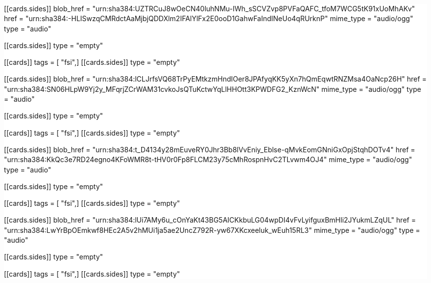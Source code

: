 [[cards.sides]]
blob_href = "urn:sha384:UZTRCuJ8wOeCN40luhNMu-IWh_sSCVZvp8PVFaQAFC_tfoM7WCG5tK91xUoMhAKv"
href = "urn:sha384:-HLISwzqCMRdctAaMjbjQDDXlm2IFAlYlFx2E0ooD1GahwFaIndINeUo4qRUrknP"
mime_type = "audio/ogg"
type = "audio"

[[cards.sides]]
type = "empty"


[[cards]]
tags = [ "fsi",]
[[cards.sides]]
type = "empty"

[[cards.sides]]
blob_href = "urn:sha384:lCLJrfsVQ68TrPyEMtkzmHndIOer8JPAfyqKK5yXn7hQmEqwtRNZMsa4OaNcp26H"
href = "urn:sha384:SN06HLpW9Yj2y_MFqrjZCrWAM31cvkoJsQTuKctwYqLlHHOtt3KPWDFG2_KznWcN"
mime_type = "audio/ogg"
type = "audio"

[[cards.sides]]
type = "empty"


[[cards]]
tags = [ "fsi",]
[[cards.sides]]
type = "empty"

[[cards.sides]]
blob_href = "urn:sha384:t_D4134y28mEuveRY0Jhr3Bb8lVvEniy_Eblse-qMvkEomGNniGxOpjStqhDOTv4"
href = "urn:sha384:KkQc3e7RD24egno4KFoWMR8t-tHV0r0Fp8FLCM23y75cMhRospnHvC2TLvwm4OJ4"
mime_type = "audio/ogg"
type = "audio"

[[cards.sides]]
type = "empty"


[[cards]]
tags = [ "fsi",]
[[cards.sides]]
type = "empty"

[[cards.sides]]
blob_href = "urn:sha384:lUi7AMy6u_cOnYaKt43BG5AICKkbuLG04wpDI4vFvLyifguxBmHli2JYukmLZqUL"
href = "urn:sha384:LwYrBpOEmkwf8HEc2A5v2hMUi1ja5ae2UncZ792R-yw67XKcxeeluk_wEuh15RL3"
mime_type = "audio/ogg"
type = "audio"

[[cards.sides]]
type = "empty"


[[cards]]
tags = [ "fsi",]
[[cards.sides]]
type = "empty"
